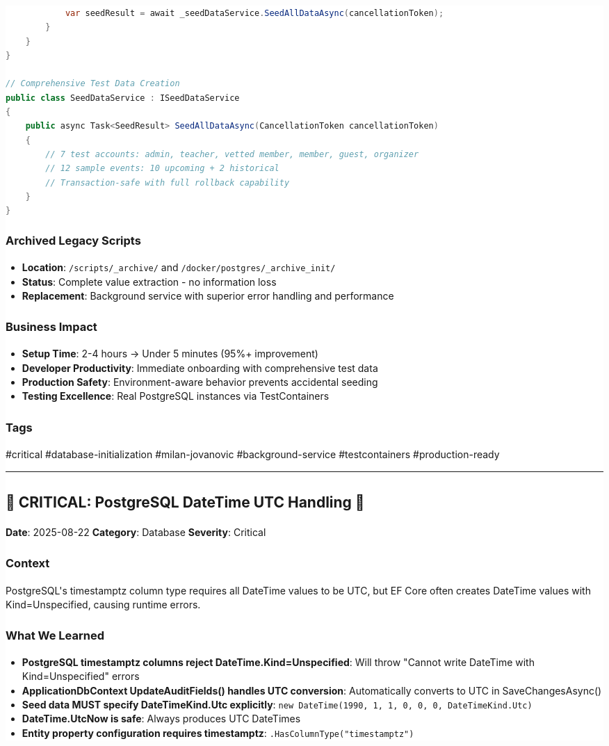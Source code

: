 ```csharp
            var seedResult = await _seedDataService.SeedAllDataAsync(cancellationToken);
        }
    }
}

// Comprehensive Test Data Creation
public class SeedDataService : ISeedDataService
{
    public async Task<SeedResult> SeedAllDataAsync(CancellationToken cancellationToken)
    {
        // 7 test accounts: admin, teacher, vetted member, member, guest, organizer
        // 12 sample events: 10 upcoming + 2 historical
        // Transaction-safe with full rollback capability
    }
}
```

### Archived Legacy Scripts
- **Location**: `/scripts/_archive/` and `/docker/postgres/_archive_init/`
- **Status**: Complete value extraction - no information loss
- **Replacement**: Background service with superior error handling and performance

### Business Impact
- **Setup Time**: 2-4 hours → Under 5 minutes (95%+ improvement)
- **Developer Productivity**: Immediate onboarding with comprehensive test data
- **Production Safety**: Environment-aware behavior prevents accidental seeding
- **Testing Excellence**: Real PostgreSQL instances via TestContainers

### Tags
#critical #database-initialization #milan-jovanovic #background-service #testcontainers #production-ready

---

## 🚨 CRITICAL: PostgreSQL DateTime UTC Handling 🚨
**Date**: 2025-08-22
**Category**: Database
**Severity**: Critical

### Context
PostgreSQL's timestamptz column type requires all DateTime values to be UTC, but EF Core often creates DateTime values with Kind=Unspecified, causing runtime errors.

### What We Learned
- **PostgreSQL timestamptz columns reject DateTime.Kind=Unspecified**: Will throw "Cannot write DateTime with Kind=Unspecified" errors
- **ApplicationDbContext UpdateAuditFields() handles UTC conversion**: Automatically converts to UTC in SaveChangesAsync()
- **Seed data MUST specify DateTimeKind.Utc explicitly**: `new DateTime(1990, 1, 1, 0, 0, 0, DateTimeKind.Utc)`
- **DateTime.UtcNow is safe**: Always produces UTC DateTimes
- **Entity property configuration requires timestamptz**: `.HasColumnType("timestamptz")`
